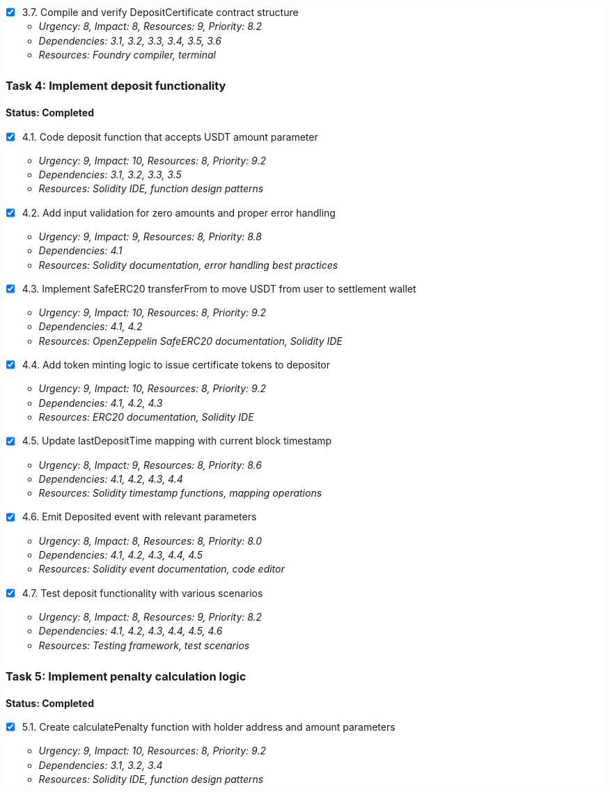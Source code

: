 - [x] 3.7. Compile and verify DepositCertificate contract structure
  - _Urgency: 8, Impact: 8, Resources: 9, Priority: 8.2_
  - _Dependencies: 3.1, 3.2, 3.3, 3.4, 3.5, 3.6_
  - _Resources: Foundry compiler, terminal_

### Task 4: Implement deposit functionality

**Status: Completed**

- [x] 4.1. Code deposit function that accepts USDT amount parameter

  - _Urgency: 9, Impact: 10, Resources: 8, Priority: 9.2_
  - _Dependencies: 3.1, 3.2, 3.3, 3.5_
  - _Resources: Solidity IDE, function design patterns_

- [x] 4.2. Add input validation for zero amounts and proper error handling

  - _Urgency: 9, Impact: 9, Resources: 8, Priority: 8.8_
  - _Dependencies: 4.1_
  - _Resources: Solidity documentation, error handling best practices_

- [x] 4.3. Implement SafeERC20 transferFrom to move USDT from user to settlement wallet

  - _Urgency: 9, Impact: 10, Resources: 8, Priority: 9.2_
  - _Dependencies: 4.1, 4.2_
  - _Resources: OpenZeppelin SafeERC20 documentation, Solidity IDE_

- [x] 4.4. Add token minting logic to issue certificate tokens to depositor

  - _Urgency: 9, Impact: 10, Resources: 8, Priority: 9.2_
  - _Dependencies: 4.1, 4.2, 4.3_
  - _Resources: ERC20 documentation, Solidity IDE_

- [x] 4.5. Update lastDepositTime mapping with current block timestamp

  - _Urgency: 8, Impact: 9, Resources: 8, Priority: 8.6_
  - _Dependencies: 4.1, 4.2, 4.3, 4.4_
  - _Resources: Solidity timestamp functions, mapping operations_

- [x] 4.6. Emit Deposited event with relevant parameters

  - _Urgency: 8, Impact: 8, Resources: 8, Priority: 8.0_
  - _Dependencies: 4.1, 4.2, 4.3, 4.4, 4.5_
  - _Resources: Solidity event documentation, code editor_

- [x] 4.7. Test deposit functionality with various scenarios
  - _Urgency: 8, Impact: 8, Resources: 9, Priority: 8.2_
  - _Dependencies: 4.1, 4.2, 4.3, 4.4, 4.5, 4.6_
  - _Resources: Testing framework, test scenarios_

### Task 5: Implement penalty calculation logic

**Status: Completed**

- [x] 5.1. Create calculatePenalty function with holder address and amount parameters

  - _Urgency: 9, Impact: 10, Resources: 8, Priority: 9.2_
  - _Dependencies: 3.1, 3.2, 3.4_
  - _Resources: Solidity IDE, function design patterns_
